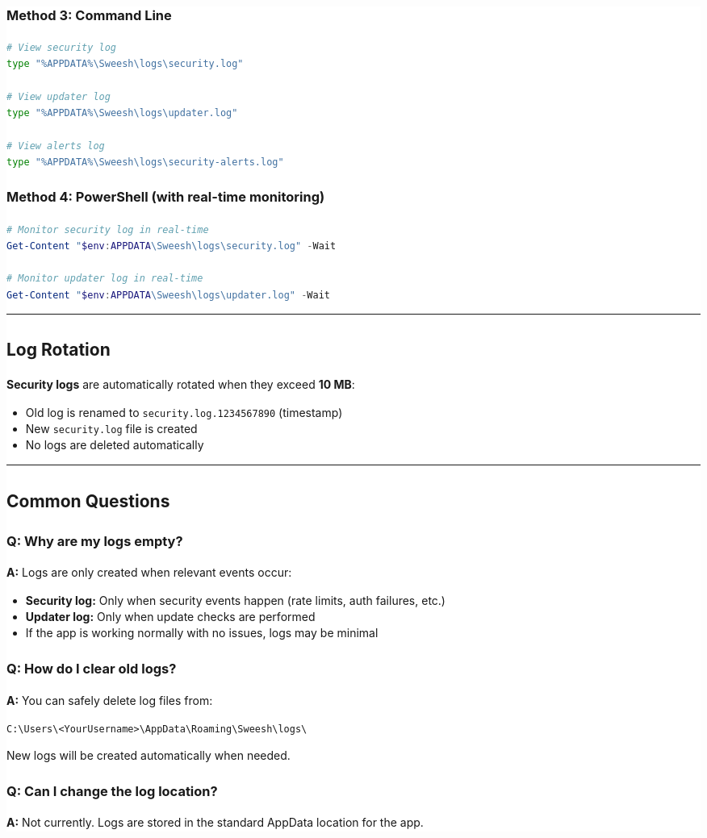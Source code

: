 ### Method 3: Command Line
```bash
# View security log
type "%APPDATA%\Sweesh\logs\security.log"

# View updater log
type "%APPDATA%\Sweesh\logs\updater.log"

# View alerts log
type "%APPDATA%\Sweesh\logs\security-alerts.log"
```

### Method 4: PowerShell (with real-time monitoring)
```powershell
# Monitor security log in real-time
Get-Content "$env:APPDATA\Sweesh\logs\security.log" -Wait

# Monitor updater log in real-time
Get-Content "$env:APPDATA\Sweesh\logs\updater.log" -Wait
```

---

## Log Rotation

**Security logs** are automatically rotated when they exceed **10 MB**:
- Old log is renamed to `security.log.1234567890` (timestamp)
- New `security.log` file is created
- No logs are deleted automatically

---

## Common Questions

### Q: Why are my logs empty?

**A:** Logs are only created when relevant events occur:
- **Security log:** Only when security events happen (rate limits, auth failures, etc.)
- **Updater log:** Only when update checks are performed
- If the app is working normally with no issues, logs may be minimal

### Q: How do I clear old logs?

**A:** You can safely delete log files from:
```
C:\Users\<YourUsername>\AppData\Roaming\Sweesh\logs\
```
New logs will be created automatically when needed.

### Q: Can I change the log location?

**A:** Not currently. Logs are stored in the standard AppData location for the app.
